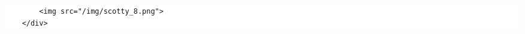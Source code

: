	   		<img src="/img/scotty_8.png">
	    </div>

</div> 

<div class="row" style="margin-left:0px; margin-right:0px;">
	    <div class="col-sm-12">